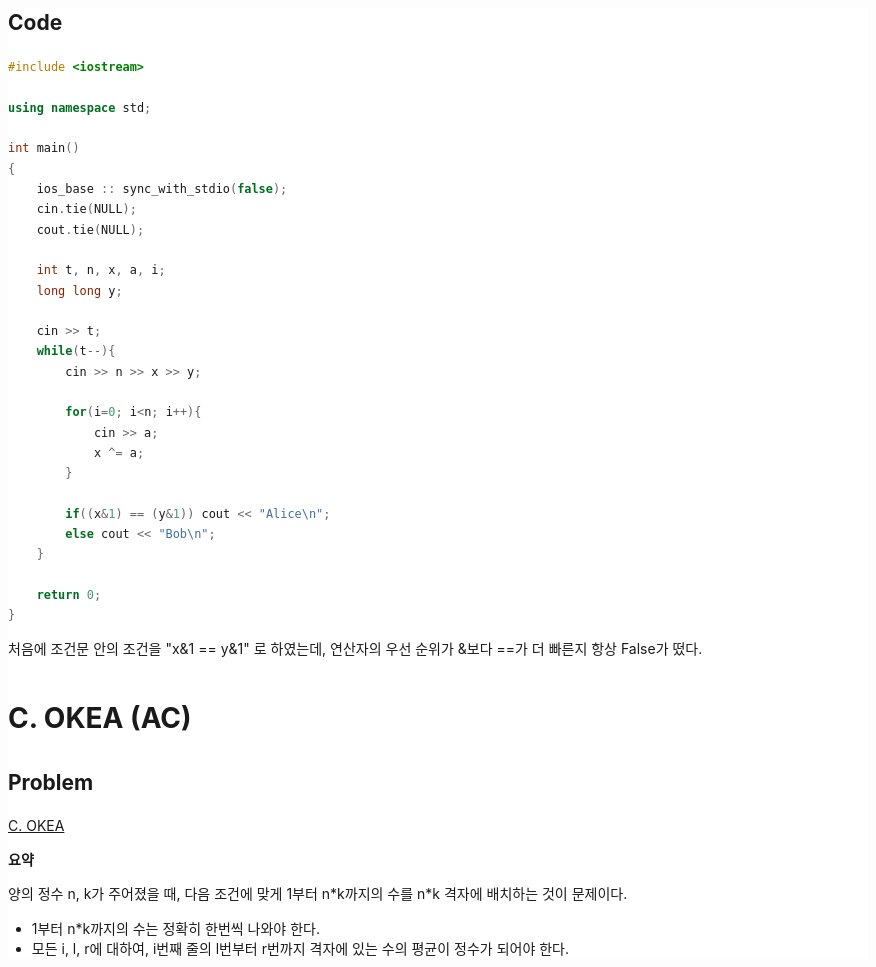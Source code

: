 

## Code

```c++
#include <iostream>

using namespace std;

int main()
{
	ios_base :: sync_with_stdio(false);
	cin.tie(NULL);
	cout.tie(NULL);
	
	int t, n, x, a, i;
	long long y;
	
	cin >> t;
	while(t--){
		cin >> n >> x >> y;
		
		for(i=0; i<n; i++){
			cin >> a;
			x ^= a;
		}
		
		if((x&1) == (y&1)) cout << "Alice\n";
		else cout << "Bob\n";
	}
	
	return 0;
}
```

처음에 조건문 안의 조건을 "x&1 == y&1" 로 하였는데, 연산자의 우선 순위가 &보다 ==가 더 빠른지 항상 False가 떴다.



# C. OKEA (AC)

## Problem

[C. OKEA](https://codeforces.com/contest/1634/problem/C)

**요약**

양의 정수 n, k가 주어졌을 때, 다음 조건에 맞게 1부터 n\*k까지의 수를 n\*k 격자에 배치하는 것이 문제이다.

- 1부터 n\*k까지의 수는 정확히 한번씩 나와야 한다.
- 모든 i, l, r에 대하여, i번째 줄의 l번부터 r번까지 격자에 있는 수의 평균이 정수가 되어야 한다.



